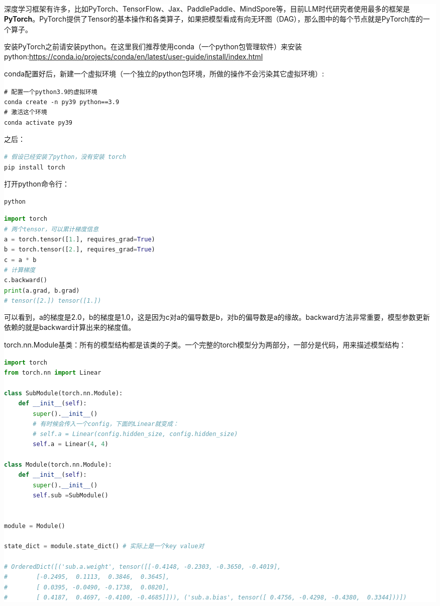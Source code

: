 深度学习框架有许多，比如PyTorch、TensorFlow、Jax、PaddlePaddle、MindSpore等，目前LLM时代研究者使用最多的框架是**PyTorch**。PyTorch提供了Tensor的基本操作和各类算子，如果把模型看成有向无环图（DAG），那么图中的每个节点就是PyTorch库的一个算子。

安装PyTorch之前请安装python。在这里我们推荐使用conda（一个python包管理软件）来安装python:https://conda.io/projects/conda/en/latest/user-guide/install/index.html

conda配置好后，新建一个虚拟环境（一个独立的python包环境，所做的操作不会污染其它虚拟环境）:

```shell
# 配置一个python3.9的虚拟环境
conda create -n py39 python==3.9
# 激活这个环境
conda activate py39
```

之后：

```python
# 假设已经安装了python，没有安装 torch
pip install torch
```

打开python命令行：

```shell
python
```

```python
import torch
# 两个tensor，可以累计梯度信息
a = torch.tensor([1.], requires_grad=True)
b = torch.tensor([2.], requires_grad=True)
c = a * b
# 计算梯度
c.backward()
print(a.grad, b.grad)
# tensor([2.]) tensor([1.])
```

可以看到，a的梯度是2.0，b的梯度是1.0，这是因为c对a的偏导数是b，对b的偏导数是a的缘故。backward方法非常重要，模型参数更新依赖的就是backward计算出来的梯度值。

torch.nn.Module基类：所有的模型结构都是该类的子类。一个完整的torch模型分为两部分，一部分是代码，用来描述模型结构：

```python
import torch
from torch.nn import Linear

class SubModule(torch.nn.Module):
    def __init__(self):
        super().__init__()
        # 有时候会传入一个config，下面的Linear就变成：
        # self.a = Linear(config.hidden_size, config.hidden_size)
        self.a = Linear(4, 4)

class Module(torch.nn.Module):
    def __init__(self):
        super().__init__()
        self.sub =SubModule()


module = Module()

state_dict = module.state_dict() # 实际上是一个key value对

# OrderedDict([('sub.a.weight', tensor([[-0.4148, -0.2303, -0.3650, -0.4019],
#        [-0.2495,  0.1113,  0.3846,  0.3645],
#        [ 0.0395, -0.0490, -0.1738,  0.0820],
#        [ 0.4187,  0.4697, -0.4100, -0.4685]])), ('sub.a.bias', tensor([ 0.4756, -0.4298, -0.4380,  0.3344]))])
```